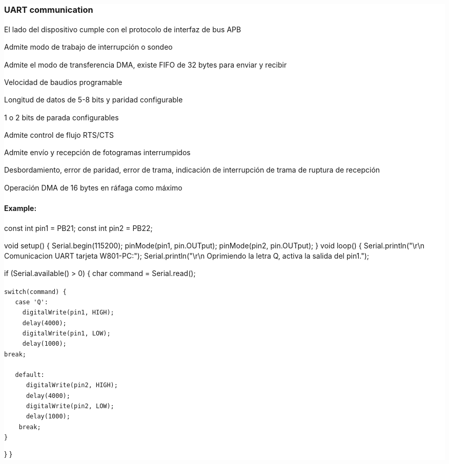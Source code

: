 ### UART communication

El lado del dispositivo cumple con el protocolo de interfaz de bus APB 

Admite modo de trabajo de interrupción o sondeo 

Admite el modo de transferencia DMA, existe FIFO de 32 bytes para enviar y recibir 

Velocidad de baudios programable 

Longitud de datos de 5-8 bits y paridad configurable 

1 o 2 bits de parada configurables 

Admite control de flujo RTS/CTS 

Admite envío y recepción de fotogramas interrumpidos 

Desbordamiento, error de paridad, error de trama, indicación de interrupción de trama de ruptura de recepción 

Operación DMA de 16 bytes en ráfaga como máximo 

#### Example:

const int pin1 = PB21;
const int pin2 = PB22;

void setup() {
  Serial.begin(115200);
  pinMode(pin1, pin.OUTput);
  pinMode(pin2, pin.OUTput);
}
void loop() {
 	Serial.println("\r\n Comunicacion UART tarjeta W801-PC:");
	Serial.println("\r\n Oprimiendo la letra Q, activa la salida  del pin1.");

  if (Serial.available() > 0) {
    char command = Serial.read();

    switch(command) {  
       case 'Q':
         digitalWrite(pin1, HIGH);
         delay(4000); 
         digitalWrite(pin1, LOW);
         delay(1000);
	break;

       default:
          digitalWrite(pin2, HIGH);
          delay(4000);
          digitalWrite(pin2, LOW);
          delay(1000); 
        break;
    }
  }
}
